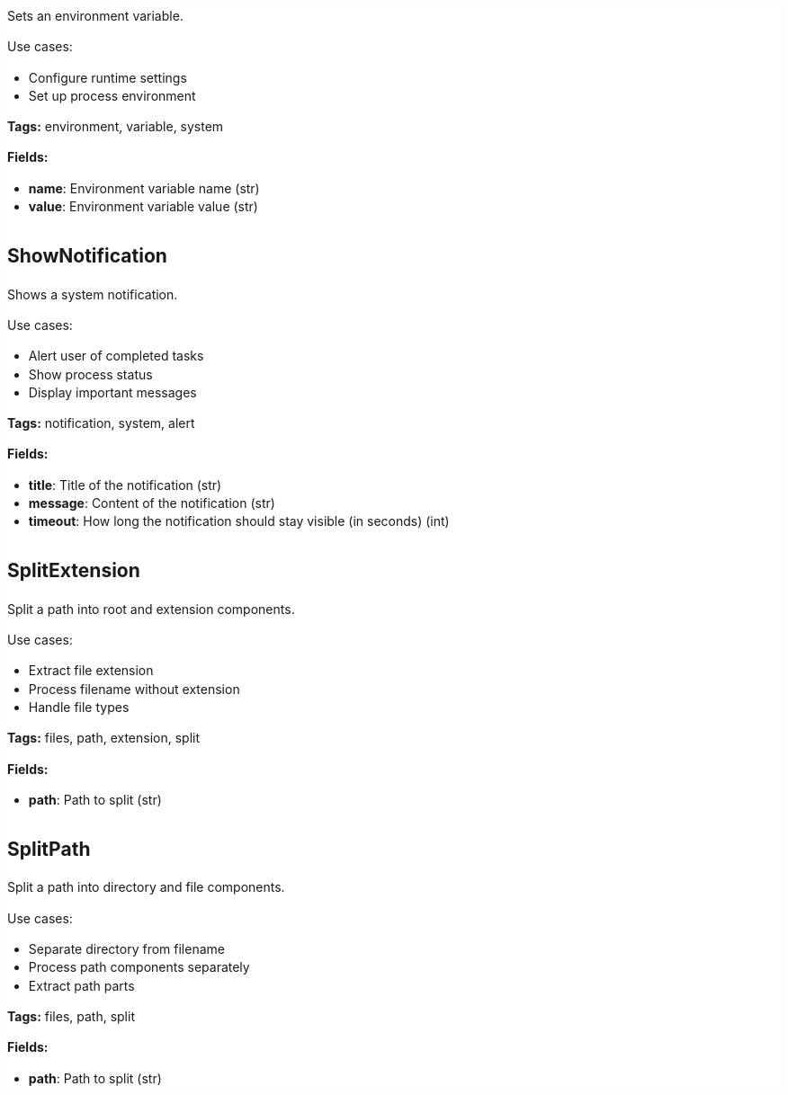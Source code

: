 Sets an environment variable.

Use cases:
- Configure runtime settings
- Set up process environment

**Tags:** environment, variable, system

**Fields:**
- **name**: Environment variable name (str)
- **value**: Environment variable value (str)


## ShowNotification

Shows a system notification.

Use cases:
- Alert user of completed tasks
- Show process status
- Display important messages

**Tags:** notification, system, alert

**Fields:**
- **title**: Title of the notification (str)
- **message**: Content of the notification (str)
- **timeout**: How long the notification should stay visible (in seconds) (int)


## SplitExtension

Split a path into root and extension components.

Use cases:
- Extract file extension
- Process filename without extension
- Handle file types

**Tags:** files, path, extension, split

**Fields:**
- **path**: Path to split (str)


## SplitPath

Split a path into directory and file components.

Use cases:
- Separate directory from filename
- Process path components separately
- Extract path parts

**Tags:** files, path, split

**Fields:**
- **path**: Path to split (str)


